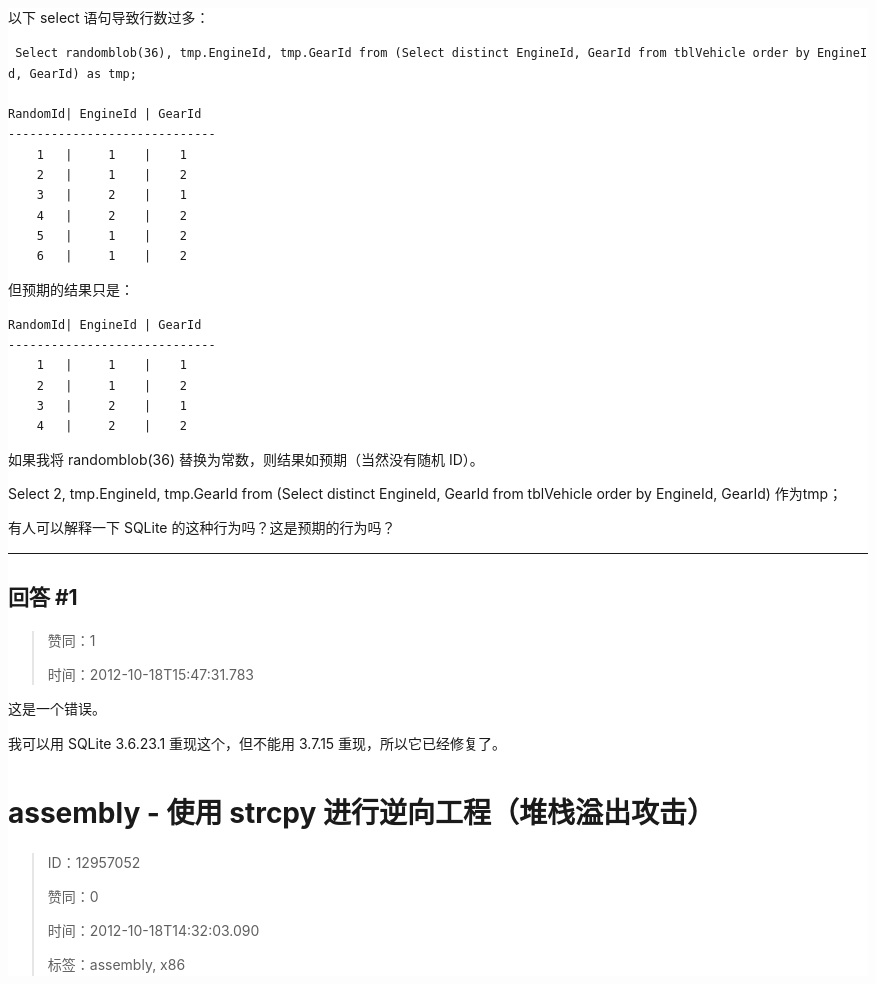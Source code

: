 以下 select 语句导致行数过多：

```
 Select randomblob(36), tmp.EngineId, tmp.GearId from (Select distinct EngineId, GearId from tblVehicle order by EngineId, GearId) as tmp; 

RandomId| EngineId | GearId 
-----------------------------
    1   |     1    |    1
    2   |     1    |    2
    3   |     2    |    1
    4   |     2    |    2
    5   |     1    |    2
    6   |     1    |    2 
```

但预期的结果只是：

```
RandomId| EngineId | GearId 
-----------------------------
    1   |     1    |    1
    2   |     1    |    2
    3   |     2    |    1
    4   |     2    |    2 
```

如果我将 randomblob(36) 替换为常数，则结果如预期（当然没有随机 ID）。

Select 2, tmp.EngineId, tmp.GearId from (Select distinct EngineId, GearId from tblVehicle order by EngineId, GearId) 作为tmp；

有人可以解释一下 SQLite 的这种行为吗？这是预期的行为吗？

* * *

## 回答 #1

> 赞同：1
> 
> 时间：2012-10-18T15:47:31.783

这是一个错误。

我可以用 SQLite 3.6.23.1 重现这个，但不能用 3.7.15 重现，所以它已经修复了。

# assembly - 使用 strcpy 进行逆向工程（堆栈溢出攻击）

> ID：12957052
> 
> 赞同：0
> 
> 时间：2012-10-18T14:32:03.090
> 
> 标签：assembly, x86
